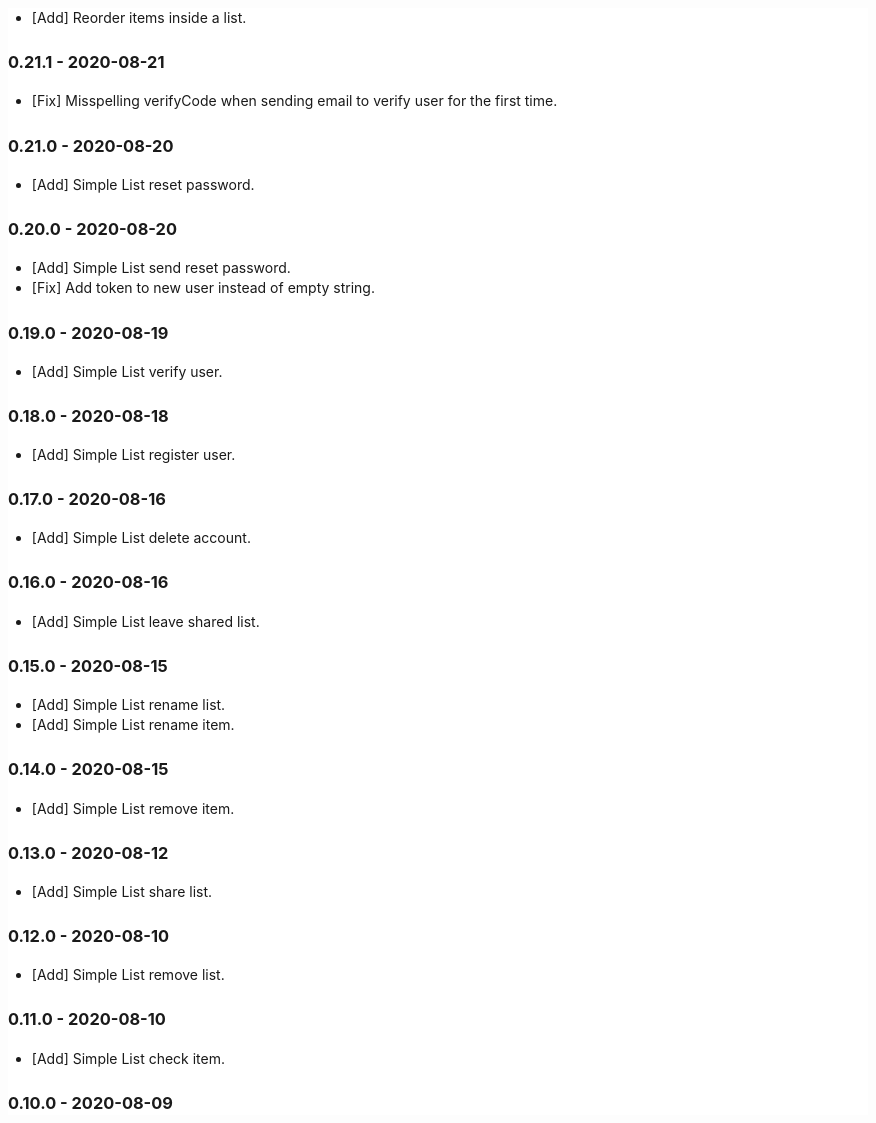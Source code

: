 - [Add] Reorder items inside a list.

### 0.21.1 - 2020-08-21

- [Fix] Misspelling verifyCode when sending email to verify user for the first time.

### 0.21.0 - 2020-08-20

- [Add] Simple List reset password.

### 0.20.0 - 2020-08-20

- [Add] Simple List send reset password.
- [Fix] Add token to new user instead of empty string.

### 0.19.0 - 2020-08-19

- [Add] Simple List verify user.

### 0.18.0 - 2020-08-18

- [Add] Simple List register user.

### 0.17.0 - 2020-08-16

- [Add] Simple List delete account.

### 0.16.0 - 2020-08-16

- [Add] Simple List leave shared list.

### 0.15.0 - 2020-08-15

- [Add] Simple List rename list.
- [Add] Simple List rename item.

### 0.14.0 - 2020-08-15

- [Add] Simple List remove item.

### 0.13.0 - 2020-08-12

- [Add] Simple List share list.

### 0.12.0 - 2020-08-10

- [Add] Simple List remove list.

### 0.11.0 - 2020-08-10

- [Add] Simple List check item.

### 0.10.0 - 2020-08-09
